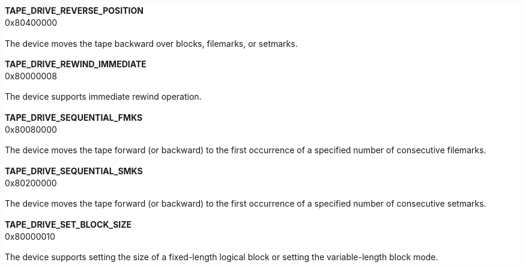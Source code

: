 </td>
</tr>
<tr>
<td width="40%"><a id="TAPE_DRIVE_REVERSE_POSITION"></a><a id="tape_drive_reverse_position"></a><dl>
<dt><b>TAPE_DRIVE_REVERSE_POSITION</b></dt>
<dt>0x80400000</dt>
</dl>
</td>
<td width="60%">
The device moves the tape backward over blocks, filemarks, or setmarks.

</td>
</tr>
<tr>
<td width="40%"><a id="TAPE_DRIVE_REWIND_IMMEDIATE"></a><a id="tape_drive_rewind_immediate"></a><dl>
<dt><b>TAPE_DRIVE_REWIND_IMMEDIATE</b></dt>
<dt>0x80000008</dt>
</dl>
</td>
<td width="60%">
The device supports immediate rewind operation.

</td>
</tr>
<tr>
<td width="40%"><a id="TAPE_DRIVE_SEQUENTIAL_FMKS"></a><a id="tape_drive_sequential_fmks"></a><dl>
<dt><b>TAPE_DRIVE_SEQUENTIAL_FMKS</b></dt>
<dt>0x80080000</dt>
</dl>
</td>
<td width="60%">
The device moves the tape forward (or backward) to the first occurrence of a specified number of consecutive filemarks.

</td>
</tr>
<tr>
<td width="40%"><a id="TAPE_DRIVE_SEQUENTIAL_SMKS"></a><a id="tape_drive_sequential_smks"></a><dl>
<dt><b>TAPE_DRIVE_SEQUENTIAL_SMKS</b></dt>
<dt>0x80200000</dt>
</dl>
</td>
<td width="60%">
The device moves the tape forward (or backward) to the first occurrence of a specified number of consecutive setmarks.

</td>
</tr>
<tr>
<td width="40%"><a id="TAPE_DRIVE_SET_BLOCK_SIZE"></a><a id="tape_drive_set_block_size"></a><dl>
<dt><b>TAPE_DRIVE_SET_BLOCK_SIZE</b></dt>
<dt>0x80000010</dt>
</dl>
</td>
<td width="60%">
The device supports setting the size of a fixed-length logical block or setting the variable-length block mode.
